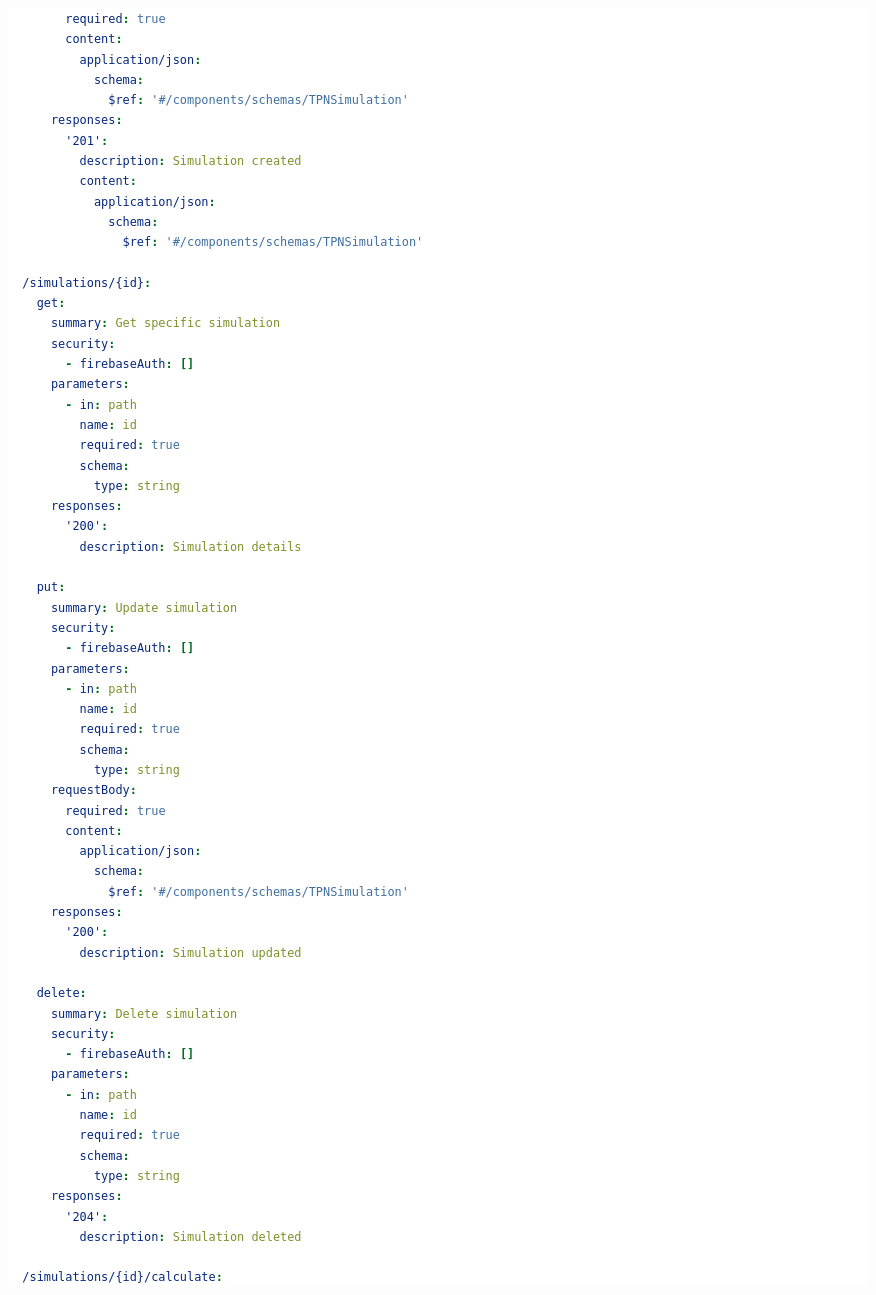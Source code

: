 ```yaml
        required: true
        content:
          application/json:
            schema:
              $ref: '#/components/schemas/TPNSimulation'
      responses:
        '201':
          description: Simulation created
          content:
            application/json:
              schema:
                $ref: '#/components/schemas/TPNSimulation'
  
  /simulations/{id}:
    get:
      summary: Get specific simulation
      security:
        - firebaseAuth: []
      parameters:
        - in: path
          name: id
          required: true
          schema:
            type: string
      responses:
        '200':
          description: Simulation details
    
    put:
      summary: Update simulation
      security:
        - firebaseAuth: []
      parameters:
        - in: path
          name: id
          required: true
          schema:
            type: string
      requestBody:
        required: true
        content:
          application/json:
            schema:
              $ref: '#/components/schemas/TPNSimulation'
      responses:
        '200':
          description: Simulation updated
    
    delete:
      summary: Delete simulation
      security:
        - firebaseAuth: []
      parameters:
        - in: path
          name: id
          required: true
          schema:
            type: string
      responses:
        '204':
          description: Simulation deleted
  
  /simulations/{id}/calculate:
```